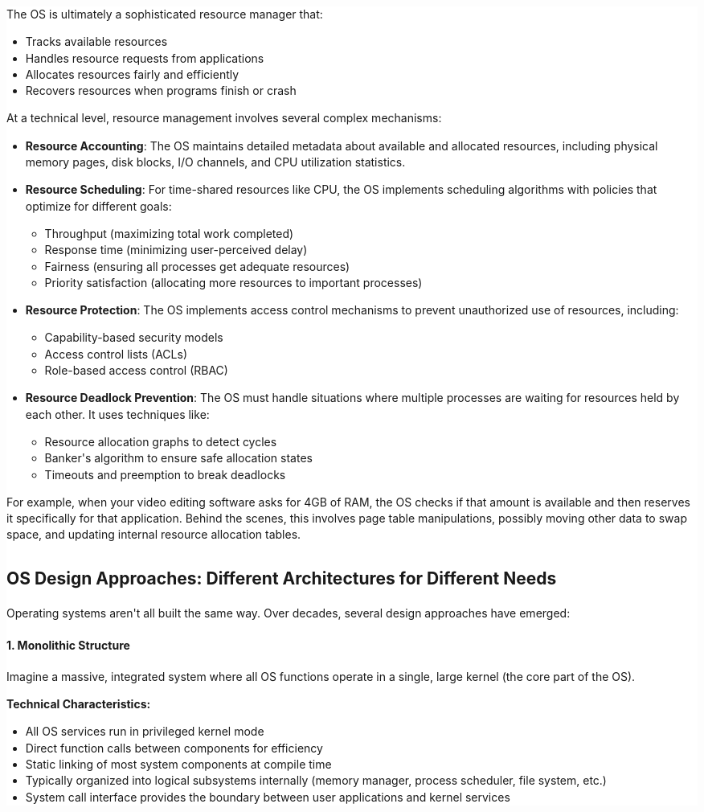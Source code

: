 The OS is ultimately a sophisticated resource manager that:

- Tracks available resources
- Handles resource requests from applications
- Allocates resources fairly and efficiently
- Recovers resources when programs finish or crash

At a technical level, resource management involves several complex mechanisms:

- **Resource Accounting**: The OS maintains detailed metadata about available and allocated resources, including physical memory pages, disk blocks, I/O channels, and CPU utilization statistics.

- **Resource Scheduling**: For time-shared resources like CPU, the OS implements scheduling algorithms with policies that optimize for different goals:

  - Throughput (maximizing total work completed)
  - Response time (minimizing user-perceived delay)
  - Fairness (ensuring all processes get adequate resources)
  - Priority satisfaction (allocating more resources to important processes)

- **Resource Protection**: The OS implements access control mechanisms to prevent unauthorized use of resources, including:

  - Capability-based security models
  - Access control lists (ACLs)
  - Role-based access control (RBAC)

- **Resource Deadlock Prevention**: The OS must handle situations where multiple processes are waiting for resources held by each other. It uses techniques like:
  - Resource allocation graphs to detect cycles
  - Banker's algorithm to ensure safe allocation states
  - Timeouts and preemption to break deadlocks

For example, when your video editing software asks for 4GB of RAM, the OS checks if that amount is available and then reserves it specifically for that application. Behind the scenes, this involves page table manipulations, possibly moving other data to swap space, and updating internal resource allocation tables.

## OS Design Approaches: Different Architectures for Different Needs

Operating systems aren't all built the same way. Over decades, several design approaches have emerged:

#### 1. Monolithic Structure

Imagine a massive, integrated system where all OS functions operate in a single, large kernel (the core part of the OS).

**Technical Characteristics:**

- All OS services run in privileged kernel mode
- Direct function calls between components for efficiency
- Static linking of most system components at compile time
- Typically organized into logical subsystems internally (memory manager, process scheduler, file system, etc.)
- System call interface provides the boundary between user applications and kernel services
